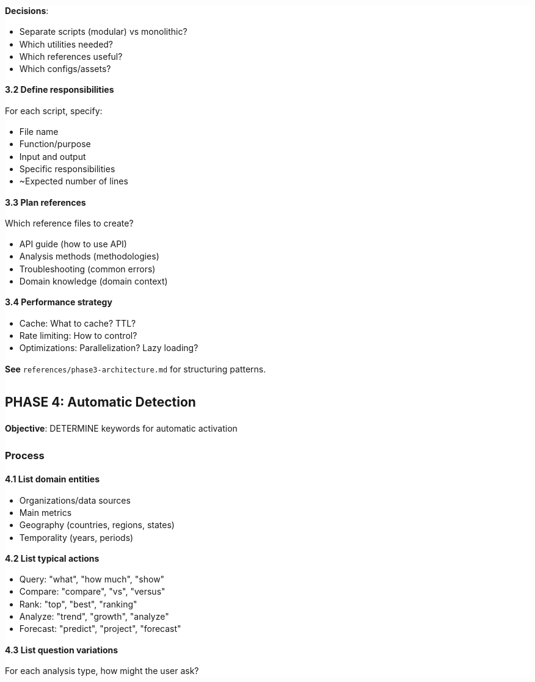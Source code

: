 **Decisions**:

- Separate scripts (modular) vs monolithic?
- Which utilities needed?
- Which references useful?
- Which configs/assets?

**3.2 Define responsibilities**

For each script, specify:

- File name
- Function/purpose
- Input and output
- Specific responsibilities
- ~Expected number of lines

**3.3 Plan references**

Which reference files to create?

- API guide (how to use API)
- Analysis methods (methodologies)
- Troubleshooting (common errors)
- Domain knowledge (domain context)

**3.4 Performance strategy**

- Cache: What to cache? TTL?
- Rate limiting: How to control?
- Optimizations: Parallelization? Lazy loading?

**See** `references/phase3-architecture.md` for structuring patterns.

## PHASE 4: Automatic Detection

**Objective**: DETERMINE keywords for automatic activation

### Process

**4.1 List domain entities**

- Organizations/data sources
- Main metrics
- Geography (countries, regions, states)
- Temporality (years, periods)

**4.2 List typical actions**

- Query: "what", "how much", "show"
- Compare: "compare", "vs", "versus"
- Rank: "top", "best", "ranking"
- Analyze: "trend", "growth", "analyze"
- Forecast: "predict", "project", "forecast"

**4.3 List question variations**

For each analysis type, how might the user ask?
